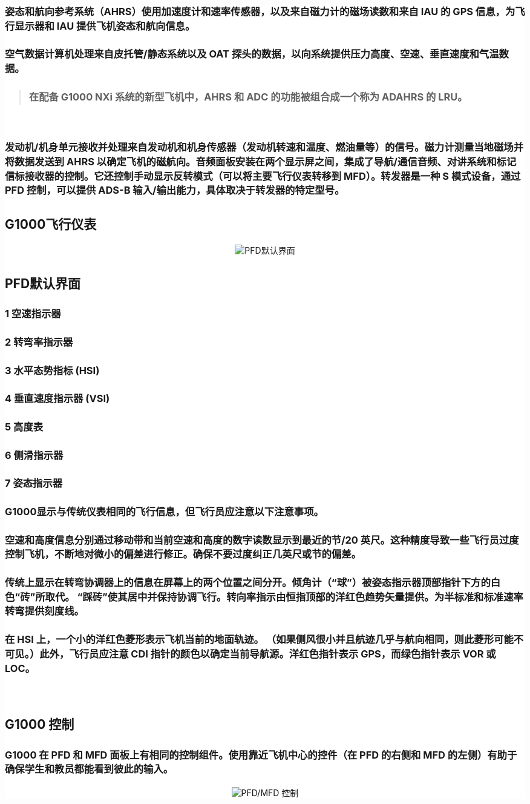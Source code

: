 ### 姿态和航向参考系统（AHRS）使用加速度计和速率传感器，以及来自磁力计的磁场读数和来自 IAU 的 GPS 信息，为飞行显示器和 IAU 提供飞机姿态和航向信息。
### 空气数据计算机处理来自皮托管/静态系统以及 OAT 探头的数据，以向系统提供压力高度、空速、垂直速度和气温数据。
> ### 在配备 G1000 NXi 系统的新型飞机中，AHRS 和 ADC 的功能被组合成一个称为 ADAHRS 的 LRU。
&nbsp;
### 发动机/机身单元接收并处理来自发动机和机身传感器（发动机转速和温度、燃油量等）的信号。磁力计测量当地磁场并将数据发送到 AHRS 以确定飞机的磁航向。音频面板安装在两个显示屏之间，集成了导航/通信音频、对讲系统和标记信标接收器的控制。它还控制手动显示反转模式（可以将主要飞行仪表转移到 MFD）。转发器是一种 S 模式设备，通过 PFD 控制，可以提供 ADS-B 输入/输出能力，具体取决于转发器的特定型号。
## G1000飞行仪表
<p style ="text-align:center;">
<img src="img_1.jpg" alt="PFD默认界面" width="1000" height="600">

## PFD默认界面
### 1 空速指示器
### 2 转弯率指示器
### 3 水平态势指标 (HSI)
### 4 垂直速度指示器 (VSI)
### 5 高度表
### 6 侧滑指示器
### 7 姿态指示器
### G1000显示与传统仪表相同的飞行信息，但飞行员应注意以下注意事项。
### 空速和高度信息分别通过移动带和当前空速和高度的数字读数显示到最近的节/20 英尺。这种精度导致一些飞行员过度控制飞机，不断地对微小的偏差进行修正。确保不要过度纠正几英尺或节的偏差。
### 传统上显示在转弯协调器上的信息在屏幕上的两个位置之间分开。倾角计（“球”）被姿态指示器顶部指针下方的白色“砖”所取代。 “踩砖”使其居中并保持协调飞行。转向率指示由恒指顶部的洋红色趋势矢量提供。为半标准和标准速率转弯提供刻度线。
### 在 HSI 上，一个小的洋红色菱形表示飞机当前的地面轨迹。 （如果侧风很小并且航迹几乎与航向相同，则此菱形可能不可见。）此外，飞行员应注意 CDI 指针的颜色以确定当前导航源。洋红色指针表示 GPS，而绿色指针表示 VOR 或 LOC。
&nbsp;
## G1000 控制
### G1000 在 PFD 和 MFD 面板上有相同的控制组件。使用靠近飞机中心的控件（在 PFD 的右侧和 MFD 的左侧）有助于确保学生和教员都能看到彼此的输入。
<p style ="text-align:center;">
<img src="img_2.jpg" alt="PFD/MFD 控制" width="1000" height="600">
